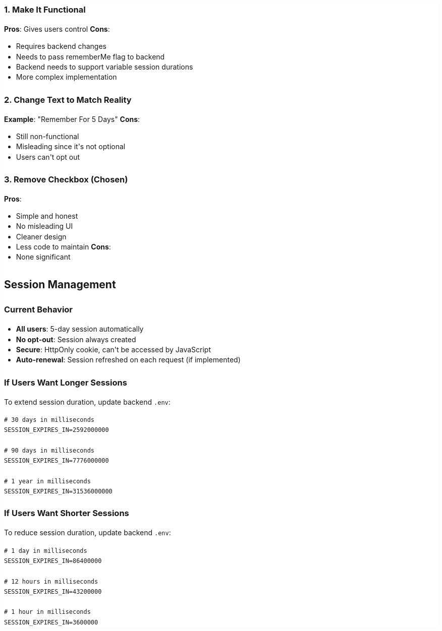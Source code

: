 ### 1. Make It Functional
**Pros**: Gives users control
**Cons**: 
- Requires backend changes
- Needs to pass rememberMe flag to backend
- Backend needs to support variable session durations
- More complex implementation

### 2. Change Text to Match Reality
**Example**: "Remember For 5 Days"
**Cons**:
- Still non-functional
- Misleading since it's not optional
- Users can't opt out

### 3. Remove Checkbox (Chosen)
**Pros**:
- Simple and honest
- No misleading UI
- Cleaner design
- Less code to maintain
**Cons**:
- None significant

## Session Management

### Current Behavior
- **All users**: 5-day session automatically
- **No opt-out**: Session always created
- **Secure**: HttpOnly cookie, can't be accessed by JavaScript
- **Auto-renewal**: Session refreshed on each request (if implemented)

### If Users Want Longer Sessions
To extend session duration, update backend `.env`:

```env
# 30 days in milliseconds
SESSION_EXPIRES_IN=2592000000

# 90 days in milliseconds  
SESSION_EXPIRES_IN=7776000000

# 1 year in milliseconds
SESSION_EXPIRES_IN=31536000000
```

### If Users Want Shorter Sessions
To reduce session duration, update backend `.env`:

```env
# 1 day in milliseconds
SESSION_EXPIRES_IN=86400000

# 12 hours in milliseconds
SESSION_EXPIRES_IN=43200000

# 1 hour in milliseconds
SESSION_EXPIRES_IN=3600000
```
